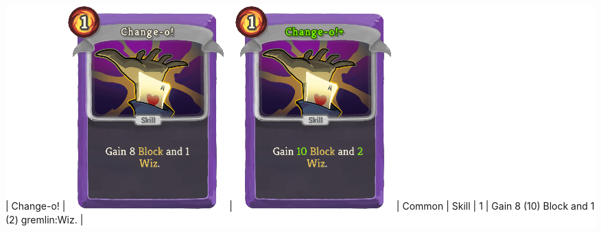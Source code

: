 | Change-o! | ![](../../downfall/small-card-images/Gremlin-Change-o!.png) | ![](../../downfall/small-card-images/Gremlin-Change-o!Plus.png) | Common | Skill | 1 | Gain 8 (10) Block and 1 (2) gremlin:Wiz. |